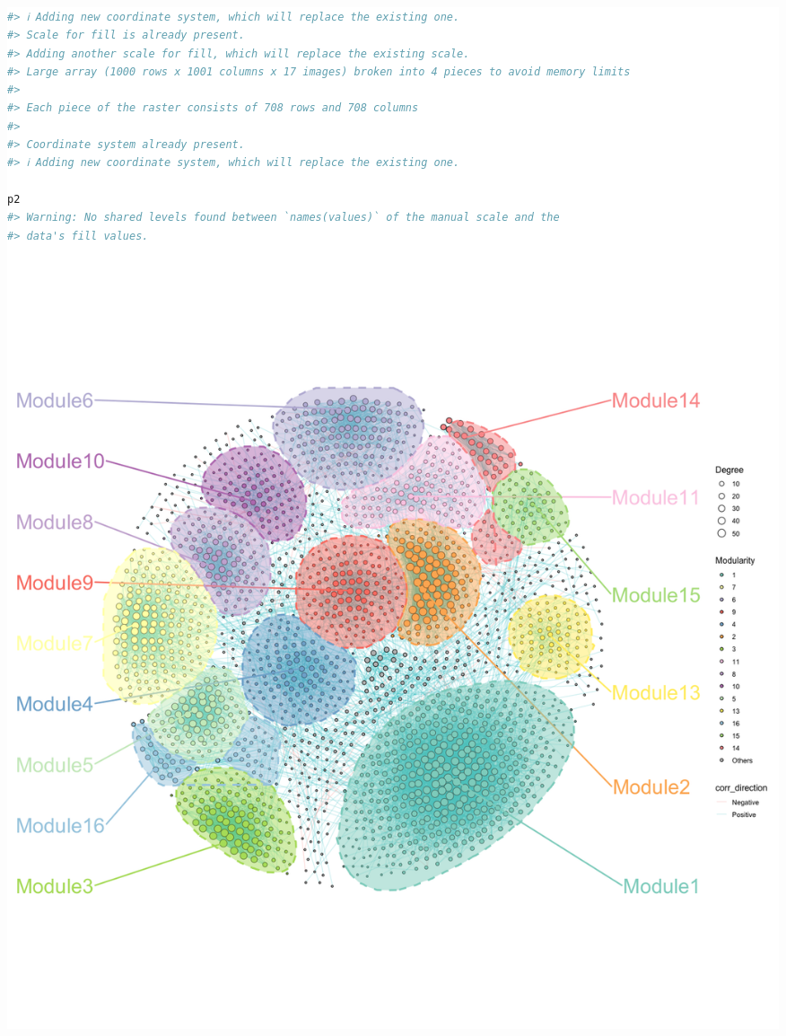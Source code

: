 ``` r
#> ℹ Adding new coordinate system, which will replace the existing one.
#> Scale for fill is already present.
#> Adding another scale for fill, which will replace the existing scale.
#> Large array (1000 rows x 1001 columns x 17 images) broken into 4 pieces to avoid memory limits
#> 
#> Each piece of the raster consists of 708 rows and 708 columns
#> 
#> Coordinate system already present.
#> ℹ Adding new coordinate system, which will replace the existing one.

p2
#> Warning: No shared levels found between `names(values)` of the manual scale and the
#> data's fill values.
```

<img src="man/figures/README-unnamed-chunk-9-1.png" width="100%" style="display: block; margin: auto;" />
